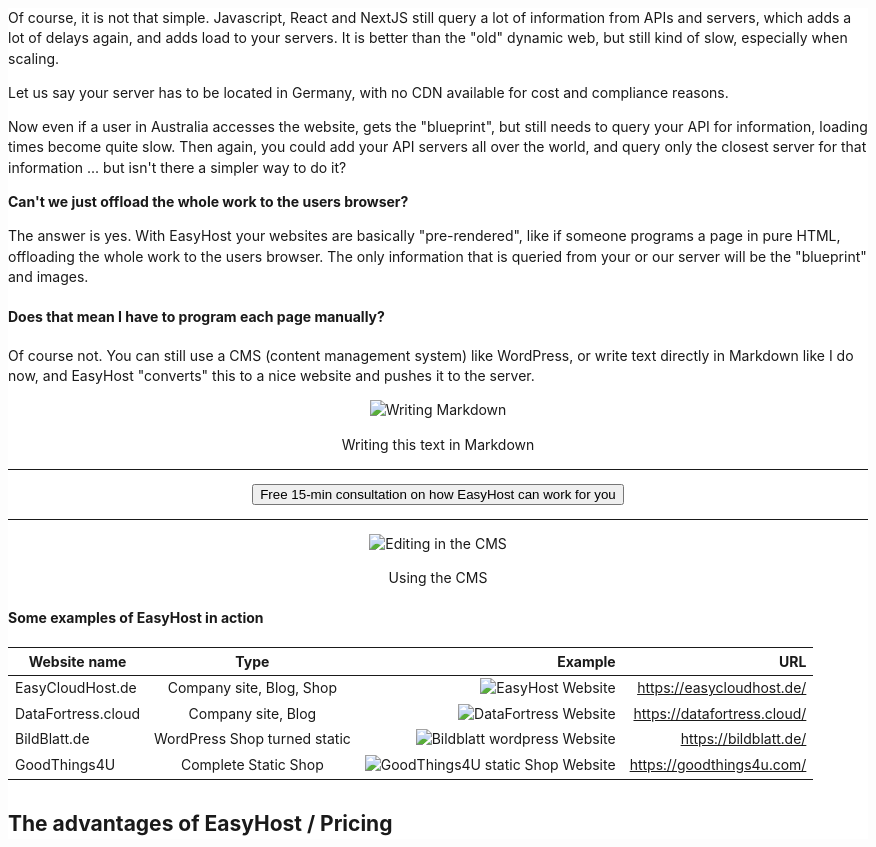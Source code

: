 Of course, it is not that simple. Javascript, React and NextJS still query a lot of information from APIs and servers, which adds a lot of delays again, and adds load to your servers. It is better than the "old" dynamic web, but still kind of slow, especially when scaling.

Let us say your server has to be located in Germany, with no CDN available for cost and compliance reasons.

Now even if a user in Australia accesses the website, gets the "blueprint", but still needs to query your API for information, loading times become quite slow. 
Then again, you could add your API servers all over the world, and query only the closest server for that information ... but isn't there a simpler way to do it?

**Can't we just offload the whole work to the users browser?**

The answer is yes. With EasyHost your websites are basically "pre-rendered", like if someone programs a page in pure HTML, offloading the whole work to the users browser. The only information that is queried from your or our server will be the "blueprint" and images.

#### Does that mean I have to program each page manually?

Of course not. You can still use a CMS (content management system) like WordPress, or write text directly in Markdown like I do now, and EasyHost "converts" this to a nice website and pushes it to the server.

<center>
    <img loading="lazy" src="images/easyservices/easyhost/easyhost-markdown-min.png" alt="Writing Markdown">
    <p>Writing this text in Markdown</p>
</center>

<hr>
<center>
    <a href="/contact" target="_blank"><button type="submit" class="input-group-text btn btn-primary rounded">Free 15-min consultation on how EasyHost can work for you</button></a>
</center>
<hr>

<center>
    <img loading="lazy" src="images/easyservices/easyhost/cms-example-min.png" alt="Editing in the CMS">
    <p>Using the CMS</p>
</center>

#### Some examples of EasyHost in action

| Website name        | Type           | Example  | URL |
| ------------- |:-------------:| -----:| -----:|
| EasyCloudHost.de     | Company site, Blog, Shop | <img loading="lazy" style="width:150px" src="images/easyservices/easyhost/easyhost-website-min.png" alt="EasyHost Website"> | https://easycloudhost.de/ |
| DataFortress.cloud     | Company site, Blog | <img loading="lazy" style="width:150px" src="images/easyservices/easyhost/datafortress-website-min.png" alt="DataFortress Website"> | https://datafortress.cloud/ |
| BildBlatt.de    | WordPress Shop turned static | <img loading="lazy" style="width:150px" src="images/easyservices/easyhost/bildblatt-website-min.png" alt="Bildblatt wordpress Website"> | https://bildblatt.de/ |
| GoodThings4U    | Complete Static Shop | <img loading="lazy" style="width:150px" src="images/easyservices/easyhost/goodthings4u-website-min.png" alt="GoodThings4U static Shop Website"> | https://goodthings4u.com/ |

## The advantages of EasyHost / Pricing
